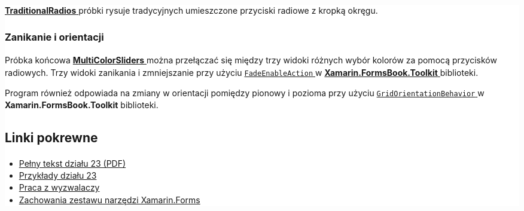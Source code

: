 [ **TraditionalRadios** ](https://github.com/xamarin/xamarin-forms-book-samples/tree/master/Chapter23/TraditionalRadios) próbki rysuje tradycyjnych umieszczone przyciski radiowe z kropką okręgu.

### <a name="fades-and-orientation"></a>Zanikanie i orientacji

Próbka końcowa [ **MultiColorSliders** ](https://github.com/xamarin/xamarin-forms-book-samples/tree/master/Chapter23/MultiColorSliders) można przełączać się między trzy widoki różnych wybór kolorów za pomocą przycisków radiowych. Trzy widoki zanikania i zmniejszanie przy użyciu [ `FadeEnableAction` ](https://github.com/xamarin/xamarin-forms-book-samples/blob/master/Libraries/Xamarin.FormsBook.Toolkit/Xamarin.FormsBook.Toolkit/FadeEnableAction.cs) w [ **Xamarin.FormsBook.Toolkit** ](https://github.com/xamarin/xamarin-forms-book-samples/tree/master/Libraries/Xamarin.FormsBook.Toolkit) biblioteki.

Program również odpowiada na zmiany w orientacji pomiędzy pionowy i pozioma przy użyciu [ `GridOrientationBehavior` ](https://github.com/xamarin/xamarin-forms-book-samples/blob/master/Libraries/Xamarin.FormsBook.Toolkit/Xamarin.FormsBook.Toolkit/GridOrientationBehavior.cs) w **Xamarin.FormsBook.Toolkit** biblioteki.



## <a name="related-links"></a>Linki pokrewne

- [Pełny tekst działu 23 (PDF)](https://download.xamarin.com/developer/xamarin-forms-book/XamarinFormsBook-Ch23-Apr2016.pdf)
- [Przykłady działu 23](https://github.com/xamarin/xamarin-forms-book-samples/tree/master/Chapter23)
- [Praca z wyzwalaczy](~/xamarin-forms/app-fundamentals/triggers.md)
- [Zachowania zestawu narzędzi Xamarin.Forms](~/xamarin-forms/app-fundamentals/behaviors/creating.md)
